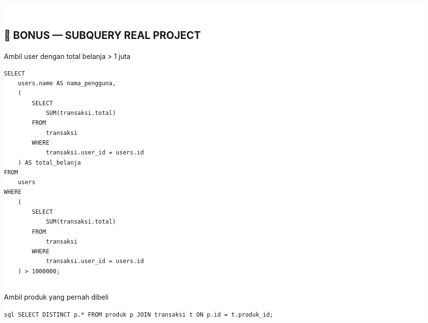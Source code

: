 ```


```
















## 🧠 BONUS — SUBQUERY REAL PROJECT

Ambil user dengan total belanja > 1 juta
```        
SELECT 
    users.name AS nama_pengguna,
    (
        SELECT 
            SUM(transaksi.total) 
        FROM 
            transaksi 
        WHERE 
            transaksi.user_id = users.id
    ) AS total_belanja
FROM 
    users
WHERE 
    (
        SELECT 
            SUM(transaksi.total) 
        FROM 
            transaksi 
        WHERE 
            transaksi.user_id = users.id
    ) > 1000000;


```

Ambil produk yang pernah dibeli
```        
sql SELECT DISTINCT p.* FROM produk p JOIN transaksi t ON p.id = t.produk_id;
```